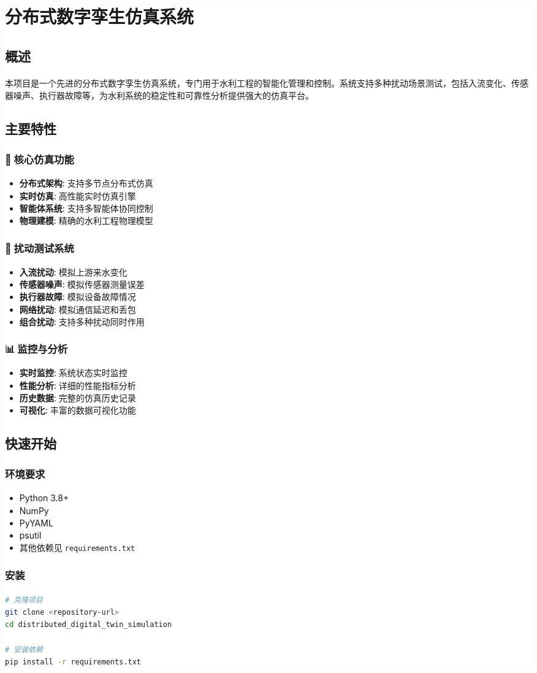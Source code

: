 # 分布式数字孪生仿真系统

## 概述

本项目是一个先进的分布式数字孪生仿真系统，专门用于水利工程的智能化管理和控制。系统支持多种扰动场景测试，包括入流变化、传感器噪声、执行器故障等，为水利系统的稳定性和可靠性分析提供强大的仿真平台。

## 主要特性

### 🌊 核心仿真功能
- **分布式架构**: 支持多节点分布式仿真
- **实时仿真**: 高性能实时仿真引擎
- **智能体系统**: 支持多智能体协同控制
- **物理建模**: 精确的水利工程物理模型

### 🔧 扰动测试系统
- **入流扰动**: 模拟上游来水变化
- **传感器噪声**: 模拟传感器测量误差
- **执行器故障**: 模拟设备故障情况
- **网络扰动**: 模拟通信延迟和丢包
- **组合扰动**: 支持多种扰动同时作用

### 📊 监控与分析
- **实时监控**: 系统状态实时监控
- **性能分析**: 详细的性能指标分析
- **历史数据**: 完整的仿真历史记录
- **可视化**: 丰富的数据可视化功能

## 快速开始

### 环境要求

- Python 3.8+
- NumPy
- PyYAML
- psutil
- 其他依赖见 `requirements.txt`

### 安装

```bash
# 克隆项目
git clone <repository-url>
cd distributed_digital_twin_simulation

# 安装依赖
pip install -r requirements.txt
```
